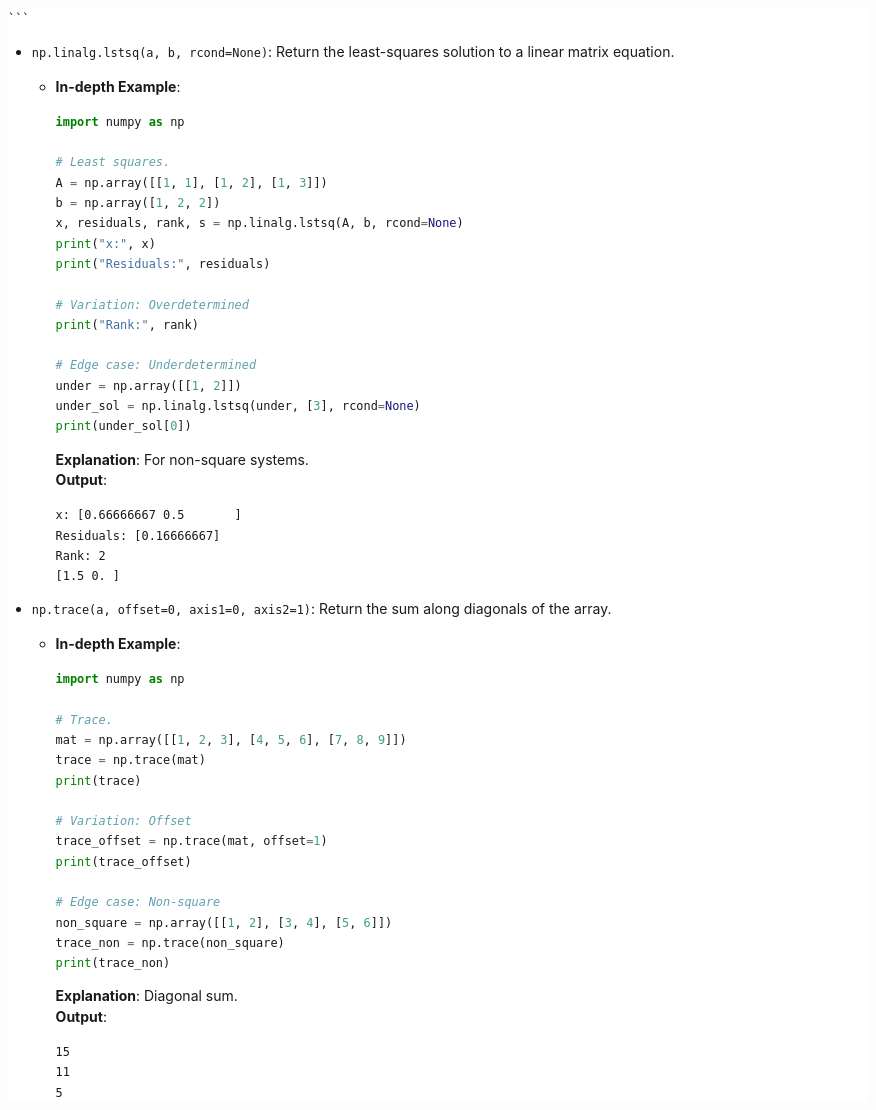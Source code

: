    ```

- `np.linalg.lstsq(a, b, rcond=None)`: Return the least-squares solution to a linear matrix equation.
  - **In-depth Example**:
    ```python
    import numpy as np

    # Least squares.
    A = np.array([[1, 1], [1, 2], [1, 3]])
    b = np.array([1, 2, 2])
    x, residuals, rank, s = np.linalg.lstsq(A, b, rcond=None)
    print("x:", x)
    print("Residuals:", residuals)

    # Variation: Overdetermined
    print("Rank:", rank)

    # Edge case: Underdetermined
    under = np.array([[1, 2]])
    under_sol = np.linalg.lstsq(under, [3], rcond=None)
    print(under_sol[0])
    ```
    **Explanation**: For non-square systems.  
    **Output**:
    ```
    x: [0.66666667 0.5       ]
    Residuals: [0.16666667]
    Rank: 2
    [1.5 0. ]
    ```

- `np.trace(a, offset=0, axis1=0, axis2=1)`: Return the sum along diagonals of the array.
  - **In-depth Example**:
    ```python
    import numpy as np

    # Trace.
    mat = np.array([[1, 2, 3], [4, 5, 6], [7, 8, 9]])
    trace = np.trace(mat)
    print(trace)

    # Variation: Offset
    trace_offset = np.trace(mat, offset=1)
    print(trace_offset)

    # Edge case: Non-square
    non_square = np.array([[1, 2], [3, 4], [5, 6]])
    trace_non = np.trace(non_square)
    print(trace_non)
    ```
    **Explanation**: Diagonal sum.  
    **Output**:
    ```
    15
    11
    5
    ```